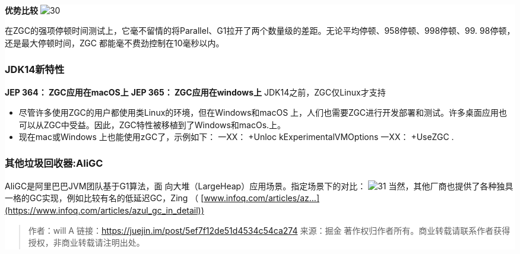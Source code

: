 **优势比较** ![30](https://user-gold-cdn.xitu.io/2020/6/28/172f895334a0a7b8?imageView2/0/w/1280/h/960/format/webp/ignore-error/1)

在ZGC的强项停顿时间测试上，它毫不留情的将Parallel、G1拉开了两个数量级的差距。无论平均停顿、958停顿、998停顿、99. 98停顿，还是最大停顿时间，ZGC 都能毫不费劲控制在10毫秒以内。

### JDK14新特性

**JEP 364： ZGC应用在macOS上**
 **JEP 365： ZGC应用在windows上** JDK14之前，ZGC仅Linux才支持

- 尽管许多使用ZGC的用户都使用类Linux的环境，但在Windows和macOS 上，人们也需要ZGC进行开发部署和测试。许多桌面应用也可以从ZGC中受益。因此，ZGC特性被移植到了Windows和macOs.上。
- 现在mac或Windows 上也能使用zGC了，示例如下： 一XX： +Unloc kExperimentalVMOptions 一XX： +UseZGC .

### 其他垃圾回收器:AliGC

AliGC是阿里巴巴JVM团队基于G1算法，面 向大堆（LargeHeap）应用场景。指定场景下的对比： ![31](https://user-gold-cdn.xitu.io/2020/6/28/172f89618e0f433e?imageView2/0/w/1280/h/960/format/webp/ignore-error/1) 当然，其他厂商也提供了各种独具一格的GC实现，例如比较有名的低延迟GC，Zing （ [www.infoq.com/articles/az…](https://www.infoq.com/articles/azul_gc_in_detail))



> 作者：will A
> 链接：https://juejin.im/post/5ef7f12de51d4534c54ca274
> 来源：掘金
> 著作权归作者所有。商业转载请联系作者获得授权，非商业转载请注明出处。
